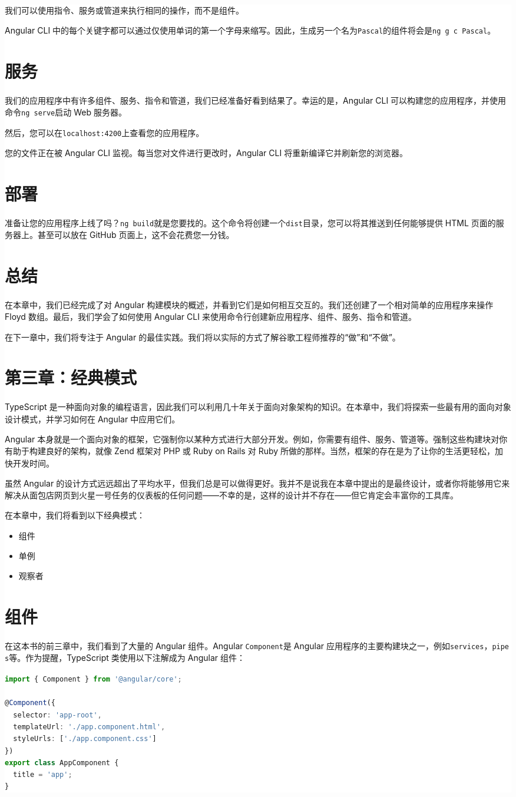 ```ts
```

我们可以使用指令、服务或管道来执行相同的操作，而不是组件。

Angular CLI 中的每个关键字都可以通过仅使用单词的第一个字母来缩写。因此，生成另一个名为`Pascal`的组件将会是`ng g c Pascal`。

# 服务

我们的应用程序中有许多组件、服务、指令和管道，我们已经准备好看到结果了。幸运的是，Angular CLI 可以构建您的应用程序，并使用命令`ng serve`启动 Web 服务器。

然后，您可以在`localhost:4200`上查看您的应用程序。

您的文件正在被 Angular CLI 监视。每当您对文件进行更改时，Angular CLI 将重新编译它并刷新您的浏览器。

# 部署

准备让您的应用程序上线了吗？`ng build`就是您要找的。这个命令将创建一个`dist`目录，您可以将其推送到任何能够提供 HTML 页面的服务器上。甚至可以放在 GitHub 页面上，这不会花费您一分钱。

# 总结

在本章中，我们已经完成了对 Angular 构建模块的概述，并看到它们是如何相互交互的。我们还创建了一个相对简单的应用程序来操作 Floyd 数组。最后，我们学会了如何使用 Angular CLI 来使用命令行创建新应用程序、组件、服务、指令和管道。

在下一章中，我们将专注于 Angular 的最佳实践。我们将以实际的方式了解谷歌工程师推荐的“做”和“不做”。


# 第三章：经典模式

TypeScript 是一种面向对象的编程语言，因此我们可以利用几十年关于面向对象架构的知识。在本章中，我们将探索一些最有用的面向对象设计模式，并学习如何在 Angular 中应用它们。

Angular 本身就是一个面向对象的框架，它强制你以某种方式进行大部分开发。例如，你需要有组件、服务、管道等。强制这些构建块对你有助于构建良好的架构，就像 Zend 框架对 PHP 或 Ruby on Rails 对 Ruby 所做的那样。当然，框架的存在是为了让你的生活更轻松，加快开发时间。

虽然 Angular 的设计方式远远超出了平均水平，但我们总是可以做得更好。我并不是说我在本章中提出的是最终设计，或者你将能够用它来解决从面包店网页到火星一号任务的仪表板的任何问题——不幸的是，这样的设计并不存在——但它肯定会丰富你的工具库。

在本章中，我们将看到以下经典模式：

+   组件

+   单例

+   观察者

# 组件

在这本书的前三章中，我们看到了大量的 Angular 组件。Angular `Component`是 Angular 应用程序的主要构建块之一，例如`services`，`pipes`等。作为提醒，TypeScript 类使用以下注解成为 Angular 组件：

```ts
import { Component } from '@angular/core'; 

@Component({ 
  selector: 'app-root', 
  templateUrl: './app.component.html', 
  styleUrls: ['./app.component.css'] 
}) 
export class AppComponent { 
  title = 'app'; 
} 
```
